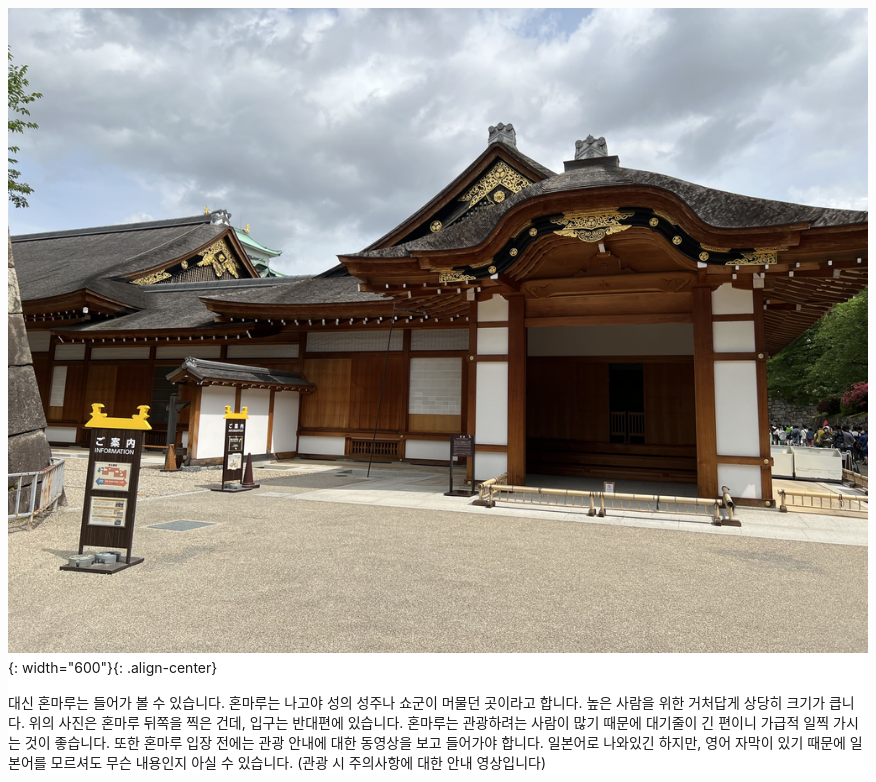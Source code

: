 ![](/assets/images/Travel/002/23.jpg){: width="600"}{: .align-center}

대신 혼마루는 들어가 볼 수 있습니다. 혼마루는 나고야 성의 성주나 쇼군이 머물던 곳이라고 합니다. 높은 사람을 위한 거처답게 상당히 크기가 큽니다. 위의 사진은 혼마루 뒤쪽을 찍은 건데, 입구는 반대편에 있습니다. 혼마루는 관광하려는 사람이 많기 때문에 대기줄이 긴 편이니 가급적 일찍 가시는 것이 좋습니다. 또한 혼마루 입장 전에는 관광 안내에 대한 동영상을 보고 들어가야 합니다. 일본어로 나와있긴 하지만, 영어 자막이 있기 때문에 일본어를 모르셔도 무슨 내용인지 아실 수 있습니다. (관광 시 주의사항에 대한 안내 영상입니다)
